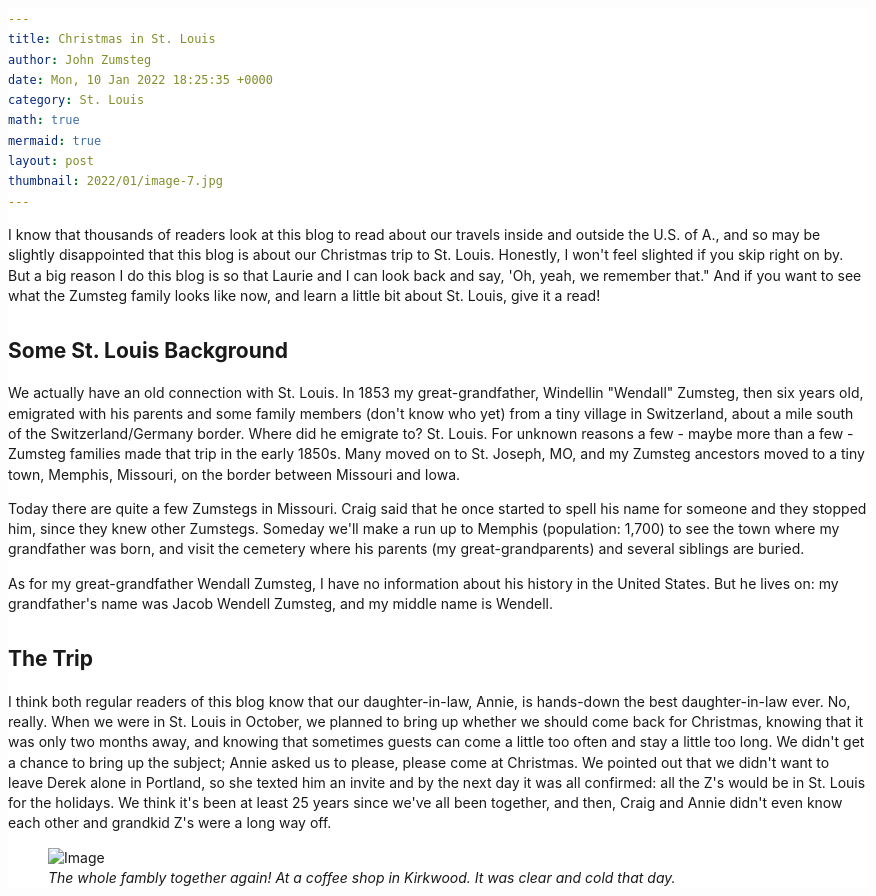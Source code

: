 ```yaml
---
title: Christmas in St. Louis
author: John Zumsteg
date: Mon, 10 Jan 2022 18:25:35 +0000
category: St. Louis
math: true
mermaid: true
layout: post
thumbnail: 2022/01/image-7.jpg
---
```

I know that thousands of readers look at this blog to read about our travels inside and outside the U.S. of A., and so may be slightly disappointed that this blog is about our Christmas trip to St. Louis. Honestly, I won't feel slighted if you skip right on by. But a big reason I do this blog is so that Laurie and I can look back and say, 'Oh, yeah, we remember that." And if you want to see what the Zumsteg family looks like now, and learn a little bit about St. Louis, give it a read!  

<h2>Some St. Louis Background</h2>
We actually have an old connection with St. Louis. In 1853 my great-grandfather, Windellin "Wendall" Zumsteg, then six years old, emigrated with his parents and some family members (don't know who yet) from a tiny village in Switzerland, about a mile south of the Switzerland/Germany border. Where did he emigrate to? St. Louis. For unknown reasons a few - maybe more than a few -  Zumsteg families made that trip in the early 1850s. Many moved on to St. Joseph, MO, and my Zumsteg ancestors moved to a tiny town, Memphis, Missouri, on the border between Missouri and Iowa.

Today there are quite a few Zumstegs in Missouri. Craig said that he once started to spell his name for someone and they stopped him, since they knew other Zumstegs. Someday we'll make a run up to Memphis (population: 1,700) to see the town where my grandfather was born, and visit the cemetery where his parents (my great-grandparents) and several siblings are buried.

As for my great-grandfather Wendall Zumsteg, I have no information about his history in the United States. But he lives on: my grandfather's name was Jacob Wendell Zumsteg, and my middle name is Wendell.
<h2>The Trip</h2>
I think both regular readers of this blog know that our daughter-in-law, Annie, is hands-down the best daughter-in-law ever. No, really. When we were in St. Louis in October, we planned to bring up whether we should come back for Christmas, knowing that it was only two months away, and knowing that sometimes guests can come a little too often and stay a little too long. We didn't get a chance to bring up the subject; Annie asked us to please, please come at Christmas. We pointed out that we didn't want to leave Derek alone in Portland, so she texted him an invite and by the next day it was all confirmed: all the Z's would be in St. Louis for the holidays. We think it's been at least 25 years since we've all been together, and then, Craig and Annie didn't even know each other and grandkid Z's were a long way off.

<figure>
	<img class = "landscape" src="{{"/assets/images/2022/01/image-3.jpg" | prepend: site.baseurl  }}" alt="Image" />
	<figcaption><em>The whole fambly together again! At a coffee shop in Kirkwood. It was clear and cold that day.</em></figcaption>
</figure>


